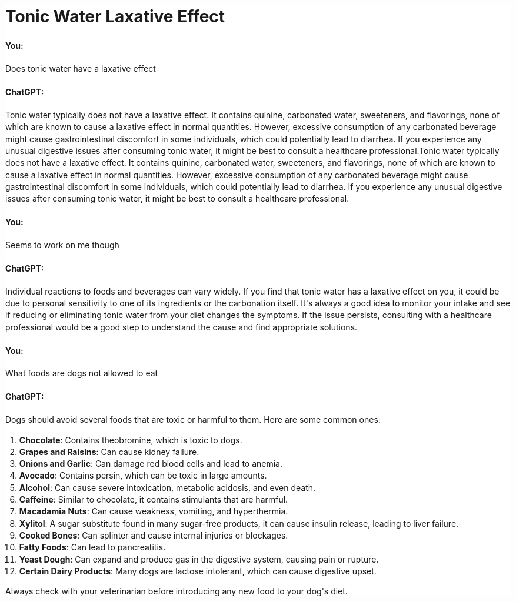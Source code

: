 # Tonic Water Laxative Effect

#### You:
Does tonic water have a laxative effect

#### ChatGPT:
Tonic water typically does not have a laxative effect. It contains quinine, carbonated water, sweeteners, and flavorings, none of which are known to cause a laxative effect in normal quantities. However, excessive consumption of any carbonated beverage might cause gastrointestinal discomfort in some individuals, which could potentially lead to diarrhea. If you experience any unusual digestive issues after consuming tonic water, it might be best to consult a healthcare professional.Tonic water typically does not have a laxative effect. It contains quinine, carbonated water, sweeteners, and flavorings, none of which are known to cause a laxative effect in normal quantities. However, excessive consumption of any carbonated beverage might cause gastrointestinal discomfort in some individuals, which could potentially lead to diarrhea. If you experience any unusual digestive issues after consuming tonic water, it might be best to consult a healthcare professional.


#### You:
Seems to work on me though

#### ChatGPT:
Individual reactions to foods and beverages can vary widely. If you find that tonic water has a laxative effect on you, it could be due to personal sensitivity to one of its ingredients or the carbonation itself. It's always a good idea to monitor your intake and see if reducing or eliminating tonic water from your diet changes the symptoms. If the issue persists, consulting with a healthcare professional would be a good step to understand the cause and find appropriate solutions.


#### You:
What foods are dogs not allowed to eat

#### ChatGPT:
Dogs should avoid several foods that are toxic or harmful to them. Here are some common ones:

1. **Chocolate**: Contains theobromine, which is toxic to dogs.
2. **Grapes and Raisins**: Can cause kidney failure.
3. **Onions and Garlic**: Can damage red blood cells and lead to anemia.
4. **Avocado**: Contains persin, which can be toxic in large amounts.
5. **Alcohol**: Can cause severe intoxication, metabolic acidosis, and even death.
6. **Caffeine**: Similar to chocolate, it contains stimulants that are harmful.
7. **Macadamia Nuts**: Can cause weakness, vomiting, and hyperthermia.
8. **Xylitol**: A sugar substitute found in many sugar-free products, it can cause insulin release, leading to liver failure.
9. **Cooked Bones**: Can splinter and cause internal injuries or blockages.
10. **Fatty Foods**: Can lead to pancreatitis.
11. **Yeast Dough**: Can expand and produce gas in the digestive system, causing pain or rupture.
12. **Certain Dairy Products**: Many dogs are lactose intolerant, which can cause digestive upset.

Always check with your veterinarian before introducing any new food to your dog's diet.

